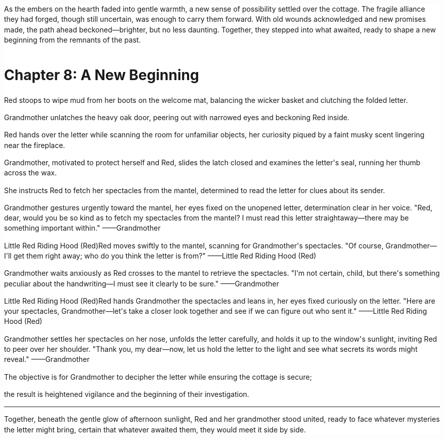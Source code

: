 As the embers on the hearth faded into gentle warmth, a new sense of possibility settled over the cottage. The fragile alliance they had forged, though still uncertain, was enough to carry them forward. With old wounds acknowledged and new promises made, the path ahead beckoned—brighter, but no less daunting. Together, they stepped into what awaited, ready to shape a new beginning from the remnants of the past.

# Chapter 8: A New Beginning

Red stoops to wipe mud from her boots on the welcome mat, balancing the wicker basket and clutching the folded letter.

Grandmother unlatches the heavy oak door, peering out with narrowed eyes and beckoning Red inside.

Red hands over the letter while scanning the room for unfamiliar objects, her curiosity piqued by a faint musky scent lingering near the fireplace.

Grandmother, motivated to protect herself and Red, slides the latch closed and examines the letter's seal, running her thumb across the wax.

She instructs Red to fetch her spectacles from the mantel, determined to read the letter for clues about its sender.

Grandmother gestures urgently toward the mantel, her eyes fixed on the unopened letter, determination clear in her voice. "Red, dear, would you be so kind as to fetch my spectacles from the mantel? I must read this letter straightaway—there may be something important within." ——Grandmother

Little Red Riding Hood (Red)Red moves swiftly to the mantel, scanning for Grandmother's spectacles. "Of course, Grandmother—I'll get them right away; who do you think the letter is from?" ——Little Red Riding Hood (Red)

Grandmother waits anxiously as Red crosses to the mantel to retrieve the spectacles. "I'm not certain, child, but there's something peculiar about the handwriting—I must see it clearly to be sure." ——Grandmother

Little Red Riding Hood (Red)Red hands Grandmother the spectacles and leans in, her eyes fixed curiously on the letter. "Here are your spectacles, Grandmother—let's take a closer look together and see if we can figure out who sent it." ——Little Red Riding Hood (Red)

Grandmother settles her spectacles on her nose, unfolds the letter carefully, and holds it up to the window's sunlight, inviting Red to peer over her shoulder. "Thank you, my dear—now, let us hold the letter to the light and see what secrets its words might reveal." ——Grandmother

The objective is for Grandmother to decipher the letter while ensuring the cottage is secure;

the result is heightened vigilance and the beginning of their investigation.

----------------------------------------

Together, beneath the gentle glow of afternoon sunlight, Red and her grandmother stood united, ready to face whatever mysteries the letter might bring, certain that whatever awaited them, they would meet it side by side.
